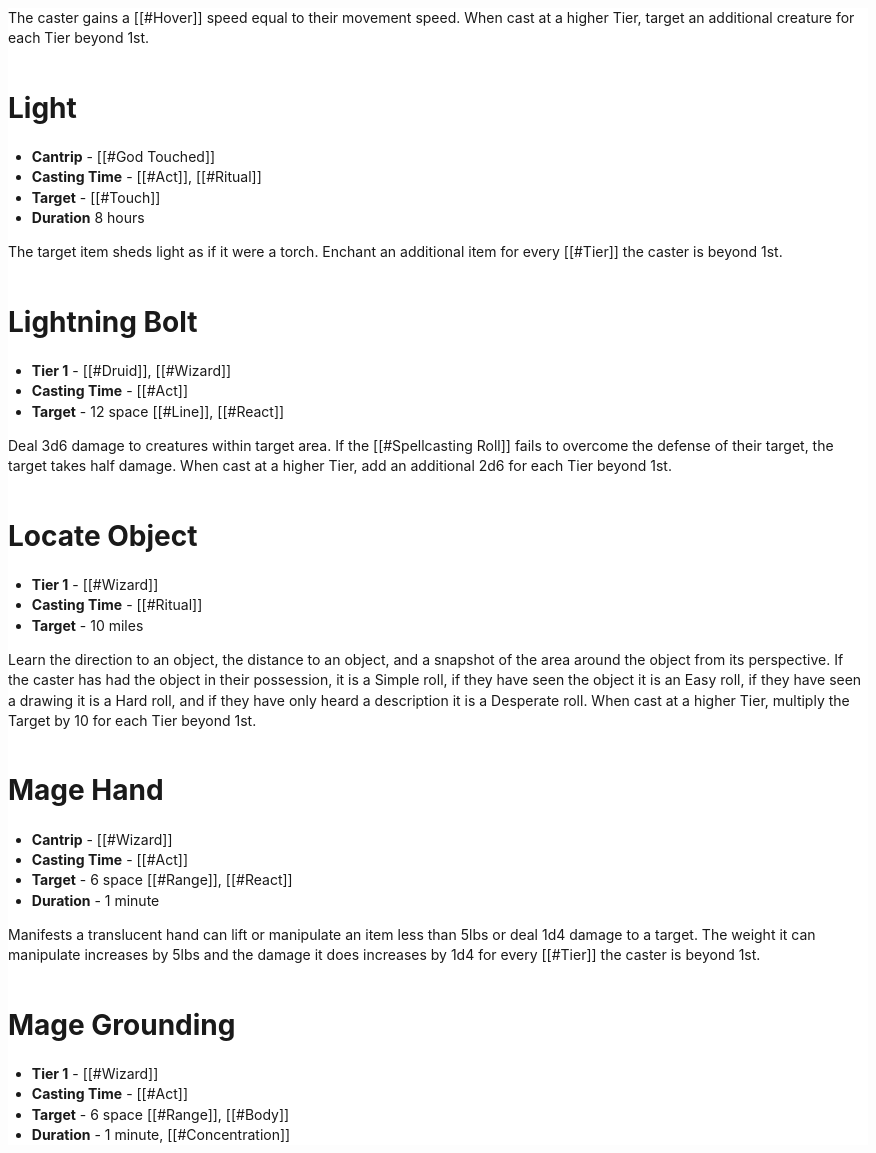 The caster gains a [[#Hover]] speed equal to their movement speed. When cast at a higher Tier, target an additional creature for each Tier beyond 1st.

# Light
- **Cantrip** - [[#God Touched]]
- **Casting Time** - [[#Act]], [[#Ritual]]
- **Target** - [[#Touch]]
- **Duration** 8 hours

The target item sheds light as if it were a torch. Enchant an additional item for every [[#Tier]] the caster is beyond 1st.

# Lightning Bolt
- **Tier 1** - [[#Druid]], [[#Wizard]]
- **Casting Time** - [[#Act]]
- **Target** - 12 space [[#Line]], [[#React]]

Deal 3d6 damage to creatures within target area.  If the [[#Spellcasting Roll]] fails to overcome the defense of their target, the target takes half damage. When cast at a higher Tier, add an additional 2d6 for each Tier beyond 1st.

# Locate Object
- **Tier 1** - [[#Wizard]]
- **Casting Time** - [[#Ritual]]
- **Target** - 10 miles

Learn the direction to an object, the distance to an object, and a snapshot of the area around the object from its perspective. If the caster has had the object in their possession, it is a Simple roll, if they have seen the object it is an Easy roll, if they have seen a drawing it is a Hard roll, and if they have only heard a description it is a Desperate roll. When cast at a higher Tier, multiply the Target by 10 for each Tier beyond 1st.

# Mage Hand
- **Cantrip** - [[#Wizard]]
- **Casting Time** - [[#Act]]
- **Target** - 6 space [[#Range]], [[#React]]
- **Duration** - 1 minute

Manifests a translucent hand can lift or manipulate an item less than 5lbs or deal 1d4 damage to a target. The weight it can manipulate increases by 5lbs and the damage it does increases by 1d4 for every [[#Tier]] the caster is beyond 1st.

# Mage Grounding
- **Tier 1** - [[#Wizard]]
- **Casting Time** - [[#Act]]
- **Target** - 6 space [[#Range]], [[#Body]]
- **Duration** - 1 minute, [[#Concentration]]
